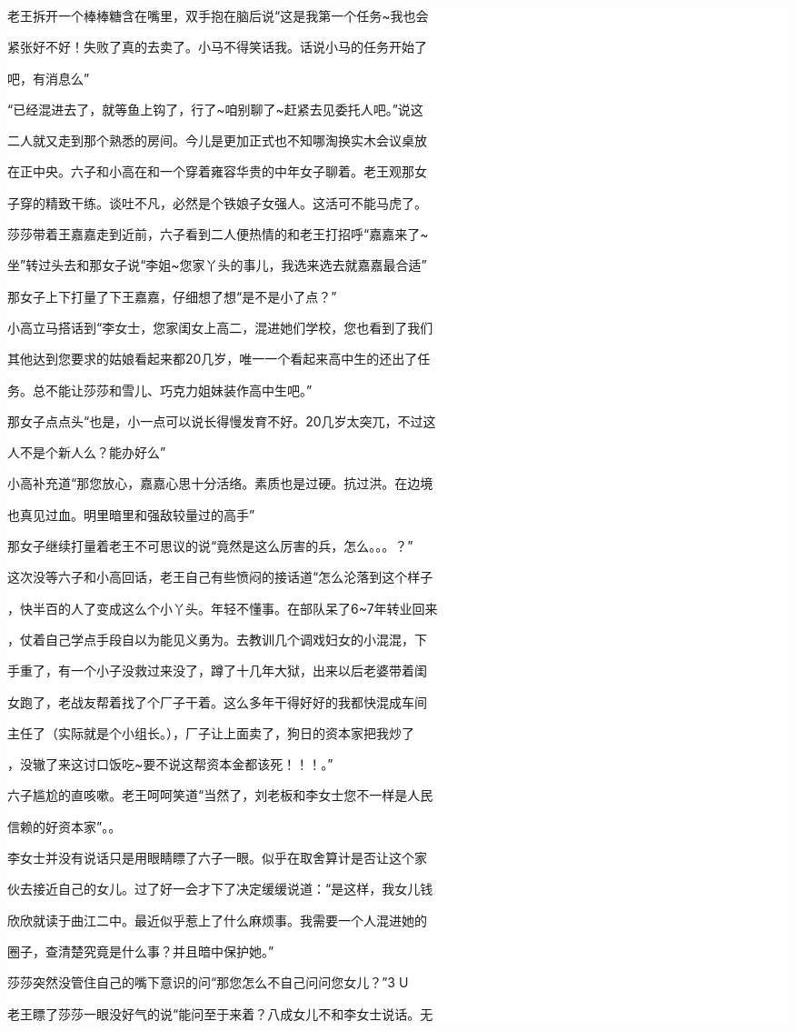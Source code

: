 老王拆开一个棒棒糖含在嘴里，双手抱在脑后说“这是我第一个任务~我也会

紧张好不好！失败了真的去卖了。小马不得笑话我。话说小马的任务开始了

吧，有消息么”

“已经混进去了，就等鱼上钩了，行了~咱别聊了~赶紧去见委托人吧。”说这

二人就又走到那个熟悉的房间。今儿是更加正式也不知哪淘换实木会议桌放

在正中央。六子和小高在和一个穿着雍容华贵的中年女子聊着。老王观那女

子穿的精致干练。谈吐不凡，必然是个铁娘子女强人。这活可不能马虎了。

莎莎带着王嘉嘉走到近前，六子看到二人便热情的和老王打招呼“嘉嘉来了~

坐”转过头去和那女子说“李姐~您家丫头的事儿，我选来选去就嘉嘉最合适”

那女子上下打量了下王嘉嘉，仔细想了想“是不是小了点？”

小高立马搭话到“李女士，您家闺女上高二，混进她们学校，您也看到了我们

其他达到您要求的姑娘看起来都20几岁，唯一一个看起来高中生的还出了任

务。总不能让莎莎和雪儿、巧克力姐妹装作高中生吧。”

那女子点点头“也是，小一点可以说长得慢发育不好。20几岁太突兀，不过这

人不是个新人么？能办好么”

小高补充道“那您放心，嘉嘉心思十分活络。素质也是过硬。抗过洪。在边境

也真见过血。明里暗里和强敌较量过的高手”

那女子继续打量着老王不可思议的说“竟然是这么厉害的兵，怎么。。。？”

这次没等六子和小高回话，老王自己有些愤闷的接话道“怎么沦落到这个样子

，快半百的人了变成这么个小丫头。年轻不懂事。在部队呆了6~7年转业回来

，仗着自己学点手段自以为能见义勇为。去教训几个调戏妇女的小混混，下

手重了，有一个小子没救过来没了，蹲了十几年大狱，出来以后老婆带着闺

女跑了，老战友帮着找了个厂子干着。这么多年干得好好的我都快混成车间

主任了（实际就是个小组长。），厂子让上面卖了，狗日的资本家把我炒了

，没辙了来这讨口饭吃~要不说这帮资本金都该死！！！。”

六子尴尬的直咳嗽。老王呵呵笑道“当然了，刘老板和李女士您不一样是人民

信赖的好资本家”。。

李女士并没有说话只是用眼睛瞟了六子一眼。似乎在取舍算计是否让这个家

伙去接近自己的女儿。过了好一会才下了决定缓缓说道：“是这样，我女儿钱

欣欣就读于曲江二中。最近似乎惹上了什么麻烦事。我需要一个人混进她的

圈子，查清楚究竟是什么事？并且暗中保护她。”

莎莎突然没管住自己的嘴下意识的问“那您怎么不自己问问您女儿？”3 U

老王瞟了莎莎一眼没好气的说“能问至于来着？八成女儿不和李女士说话。无
